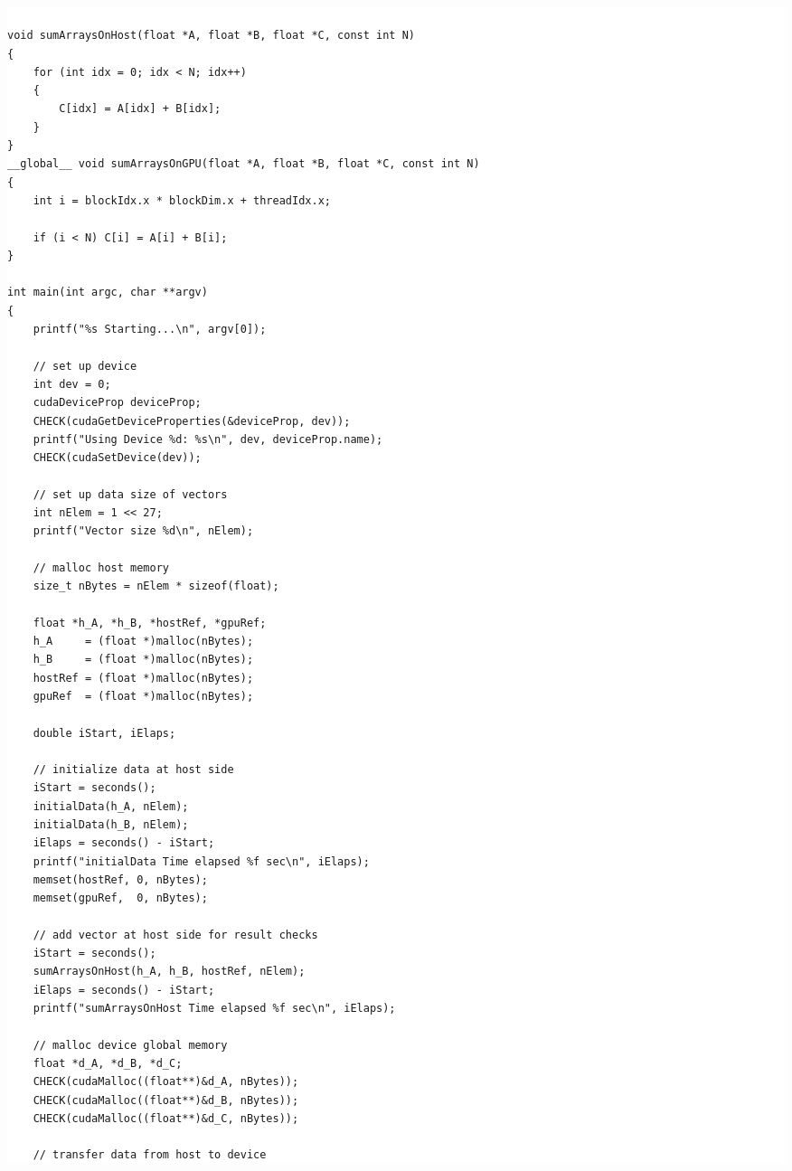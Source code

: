 ```

void sumArraysOnHost(float *A, float *B, float *C, const int N)
{
    for (int idx = 0; idx < N; idx++)
    {
        C[idx] = A[idx] + B[idx];
    }
}
__global__ void sumArraysOnGPU(float *A, float *B, float *C, const int N)
{
    int i = blockIdx.x * blockDim.x + threadIdx.x;

    if (i < N) C[i] = A[i] + B[i];
}

int main(int argc, char **argv)
{
    printf("%s Starting...\n", argv[0]);

    // set up device
    int dev = 0;
    cudaDeviceProp deviceProp;
    CHECK(cudaGetDeviceProperties(&deviceProp, dev));
    printf("Using Device %d: %s\n", dev, deviceProp.name);
    CHECK(cudaSetDevice(dev));

    // set up data size of vectors
    int nElem = 1 << 27;
    printf("Vector size %d\n", nElem);

    // malloc host memory
    size_t nBytes = nElem * sizeof(float);

    float *h_A, *h_B, *hostRef, *gpuRef;
    h_A     = (float *)malloc(nBytes);
    h_B     = (float *)malloc(nBytes);
    hostRef = (float *)malloc(nBytes);
    gpuRef  = (float *)malloc(nBytes);

    double iStart, iElaps;

    // initialize data at host side
    iStart = seconds();
    initialData(h_A, nElem);
    initialData(h_B, nElem);
    iElaps = seconds() - iStart;
    printf("initialData Time elapsed %f sec\n", iElaps);
    memset(hostRef, 0, nBytes);
    memset(gpuRef,  0, nBytes);

    // add vector at host side for result checks
    iStart = seconds();
    sumArraysOnHost(h_A, h_B, hostRef, nElem);
    iElaps = seconds() - iStart;
    printf("sumArraysOnHost Time elapsed %f sec\n", iElaps);

    // malloc device global memory
    float *d_A, *d_B, *d_C;
    CHECK(cudaMalloc((float**)&d_A, nBytes));
    CHECK(cudaMalloc((float**)&d_B, nBytes));
    CHECK(cudaMalloc((float**)&d_C, nBytes));

    // transfer data from host to device
```